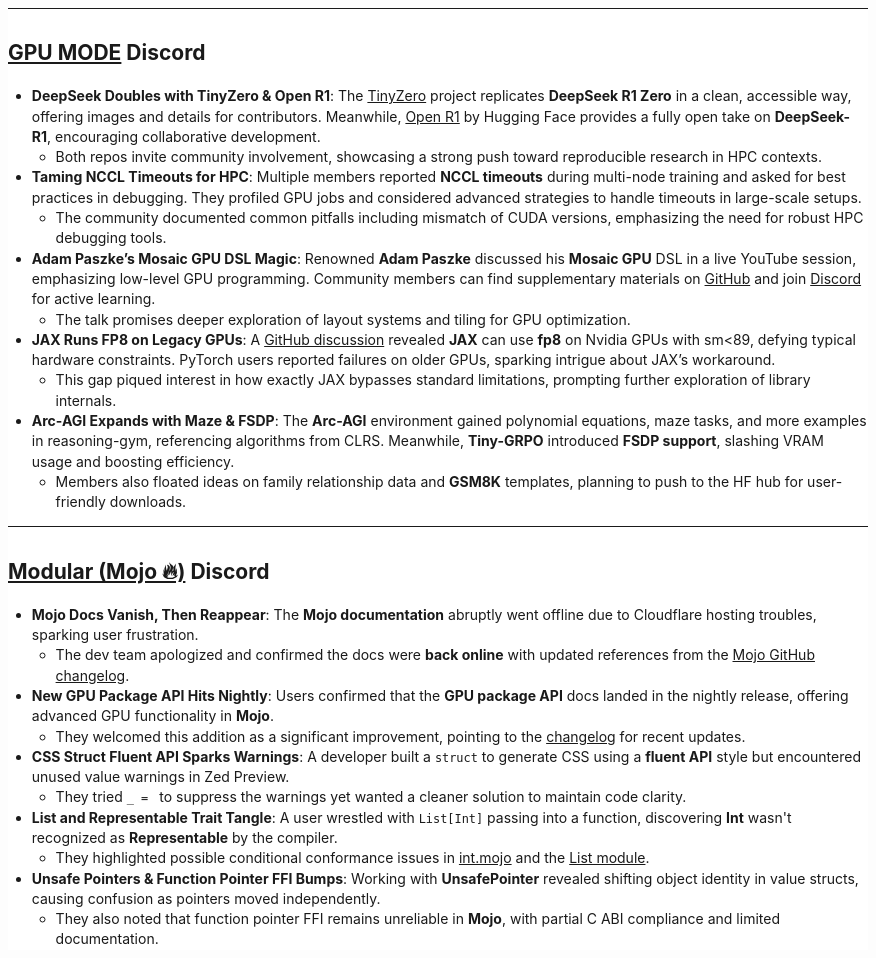 

---



## [GPU MODE](https://discord.com/channels/1189498204333543425) Discord

- **DeepSeek Doubles with TinyZero & Open R1**: The [TinyZero](https://github.com/Jiayi-Pan/TinyZero) project replicates **DeepSeek R1 Zero** in a clean, accessible way, offering images and details for contributors. Meanwhile, [Open R1](https://github.com/huggingface/open-r1) by Hugging Face provides a fully open take on **DeepSeek-R1**, encouraging collaborative development.
   - Both repos invite community involvement, showcasing a strong push toward reproducible research in HPC contexts.
- **Taming NCCL Timeouts for HPC**: Multiple members reported **NCCL timeouts** during multi-node training and asked for best practices in debugging. They profiled GPU jobs and considered advanced strategies to handle timeouts in large-scale setups.
   - The community documented common pitfalls including mismatch of CUDA versions, emphasizing the need for robust HPC debugging tools.
- **Adam Paszke’s Mosaic GPU DSL Magic**: Renowned **Adam Paszke** discussed his **Mosaic GPU** DSL in a live YouTube session, emphasizing low-level GPU programming. Community members can find supplementary materials on [GitHub](https://github.com/gpu-mode) and join [Discord](https://discord.gg/gpumode) for active learning.
   - The talk promises deeper exploration of layout systems and tiling for GPU optimization.
- **JAX Runs FP8 on Legacy GPUs**: A [GitHub discussion](https://github.com/jax-ml/jax/discussions/26077) revealed **JAX** can use **fp8** on Nvidia GPUs with sm<89, defying typical hardware constraints. PyTorch users reported failures on older GPUs, sparking intrigue about JAX’s workaround.
   - This gap piqued interest in how exactly JAX bypasses standard limitations, prompting further exploration of library internals.
- **Arc-AGI Expands with Maze & FSDP**: The **Arc-AGI** environment gained polynomial equations, maze tasks, and more examples in reasoning-gym, referencing algorithms from CLRS. Meanwhile, **Tiny-GRPO** introduced **FSDP support**, slashing VRAM usage and boosting efficiency.
   - Members also floated ideas on family relationship data and **GSM8K** templates, planning to push to the HF hub for user-friendly downloads.



---



## [Modular (Mojo 🔥)](https://discord.com/channels/1087530497313357884) Discord

- **Mojo Docs Vanish, Then Reappear**: The **Mojo documentation** abruptly went offline due to Cloudflare hosting troubles, sparking user frustration.
   - The dev team apologized and confirmed the docs were **back online** with updated references from the [Mojo GitHub changelog](https://github.com/modular/mojo/blob/nightly/docs/changelog.md).
- **New GPU Package API Hits Nightly**: Users confirmed that the **GPU package API** docs landed in the nightly release, offering advanced GPU functionality in **Mojo**.
   - They welcomed this addition as a significant improvement, pointing to the [changelog](https://github.com/modular/mojo/blob/nightly/docs/changelog.md) for recent updates.
- **CSS Struct Fluent API Sparks Warnings**: A developer built a `struct` to generate CSS using a **fluent API** style but encountered unused value warnings in Zed Preview.
   - They tried `_ = ` to suppress the warnings yet wanted a cleaner solution to maintain code clarity.
- **List and Representable Trait Tangle**: A user wrestled with `List[Int]` passing into a function, discovering **Int** wasn't recognized as **Representable** by the compiler.
   - They highlighted possible conditional conformance issues in [int.mojo](https://github.com/modular/mojo/blob/nightly/stdlib/src/builtin/int.mojo#L1146) and the [List module](https://github.com/modular/mojo/blob/nightly/stdlib/src/collections/list.mojo#L441).
- **Unsafe Pointers & Function Pointer FFI Bumps**: Working with **UnsafePointer** revealed shifting object identity in value structs, causing confusion as pointers moved independently.
   - They also noted that function pointer FFI remains unreliable in **Mojo**, with partial C ABI compliance and limited documentation.

